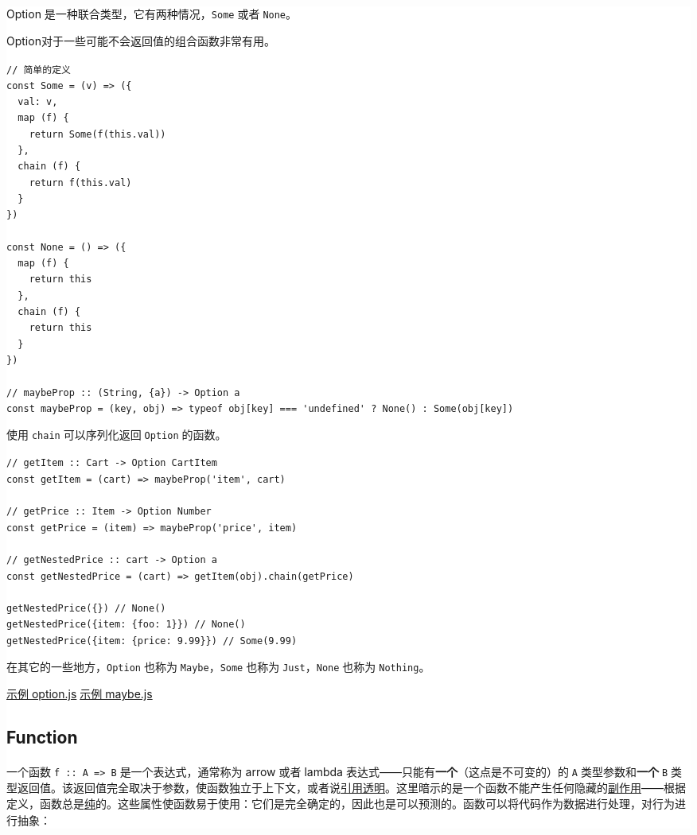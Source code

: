 Option 是一种联合类型，它有两种情况，`Some` 或者 `None`。

Option对于一些可能不会返回值的组合函数非常有用。

```
// 简单的定义
const Some = (v) => ({
  val: v,
  map (f) {
    return Some(f(this.val))
  },
  chain (f) {
    return f(this.val)
  }
})

const None = () => ({
  map (f) {
    return this
  },
  chain (f) {
    return this
  }
})

// maybeProp :: (String, {a}) -> Option a
const maybeProp = (key, obj) => typeof obj[key] === 'undefined' ? None() : Some(obj[key])
```

使用 `chain` 可以序列化返回 `Option` 的函数。

```
// getItem :: Cart -> Option CartItem
const getItem = (cart) => maybeProp('item', cart)

// getPrice :: Item -> Option Number
const getPrice = (item) => maybeProp('price', item)

// getNestedPrice :: cart -> Option a
const getNestedPrice = (cart) => getItem(obj).chain(getPrice)

getNestedPrice({}) // None()
getNestedPrice({item: {foo: 1}}) // None()
getNestedPrice({item: {price: 9.99}}) // Some(9.99)
```

在其它的一些地方，`Option` 也称为 `Maybe`，`Some` 也称为 `Just`，`None` 也称为 `Nothing`。

[示例 option.js](https://github.com/shfshanyue/fp-jargon-zh/blob/master/demos/option.js) [示例 maybe.js](https://github.com/shfshanyue/fp-jargon-zh/blob/master/demos/maybe.js)

## Function

一个函数 `f :: A => B` 是一个表达式，通常称为 arrow 或者 lambda 表达式——只能有**一个**（这点是不可变的）的 `A` 类型参数和**一个** `B` 类型返回值。该返回值完全取决于参数，使函数独立于上下文，或者说[引用透明](https://github.com/shfshanyue/fp-jargon-zh#referential-transparency)。这里暗示的是一个函数不能产生任何隐藏的[副作用](https://github.com/shfshanyue/fp-jargon-zh#side-effects)——根据定义，函数总是[纯](https://github.com/shfshanyue/fp-jargon-zh#purity)的。这些属性使函数易于使用：它们是完全确定的，因此也是可以预测的。函数可以将代码作为数据进行处理，对行为进行抽象：
